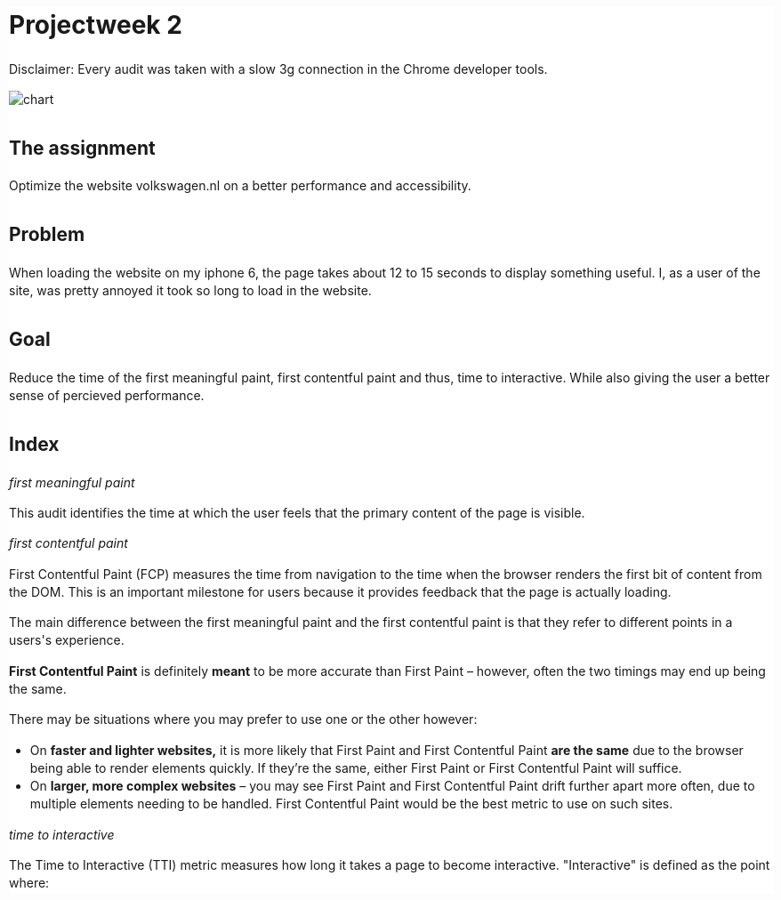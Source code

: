 # Projectweek 2

Disclaimer: Every audit was taken with a slow 3g connection in the Chrome developer tools. 

![chart](/Users/marcelfleuren/Desktop/Minor/project2/assets/chart.png)

## The assignment

Optimize the website volkswagen.nl on a better performance and accessibility. 

## Problem

When loading the website on my iphone 6, the page takes about 12 to 15 seconds to display something useful. I, as a user of the site, was pretty annoyed it took so long to load in the website. 

## Goal

Reduce the time of the first meaningful paint, first contentful paint and thus, time to interactive. 
While also giving the user a better sense of percieved performance. 

## Index

_first meaningful paint_

This audit identifies the time at which the user feels that the primary content of the page is visible.

_first contentful paint_

First Contentful Paint (FCP) measures the time from navigation to the time when the browser renders the first bit of content from the DOM. This is an important milestone for users because it provides feedback that the page is actually loading.

The main difference between the first meaningful paint and the first contentful paint is that they refer to different points in a users's experience.

**First Contentful Paint** is definitely **meant** to be more accurate than First Paint – however, often the two timings may end up being the same.

There may be situations where you may prefer to use one or the other however:

- On **faster and lighter websites,** it is more likely that First Paint and First Contentful Paint **are the same** due to the browser being able to render elements quickly. If they’re the same, either First Paint or First Contentful Paint will suffice.
- On **larger, more complex websites** – you may see First Paint and First Contentful Paint drift further apart more often, due to multiple elements needing to be handled. First Contentful Paint would be the best metric to use on such sites.

_time to interactive_

The Time to Interactive (TTI) metric measures how long it takes a page to become interactive. "Interactive" is defined as the point where:
